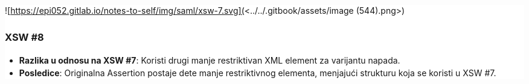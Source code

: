 ![https://epi052.gitlab.io/notes-to-self/img/saml/xsw-7.svg](<../../.gitbook/assets/image (544).png>)

### XSW #8

* **Razlika u odnosu na XSW #7**: Koristi drugi manje restriktivan XML element za varijantu napada.
* **Posledice**: Originalna Assertion postaje dete manje restriktivnog elementa, menjajući strukturu koja se koristi u XSW #7.
